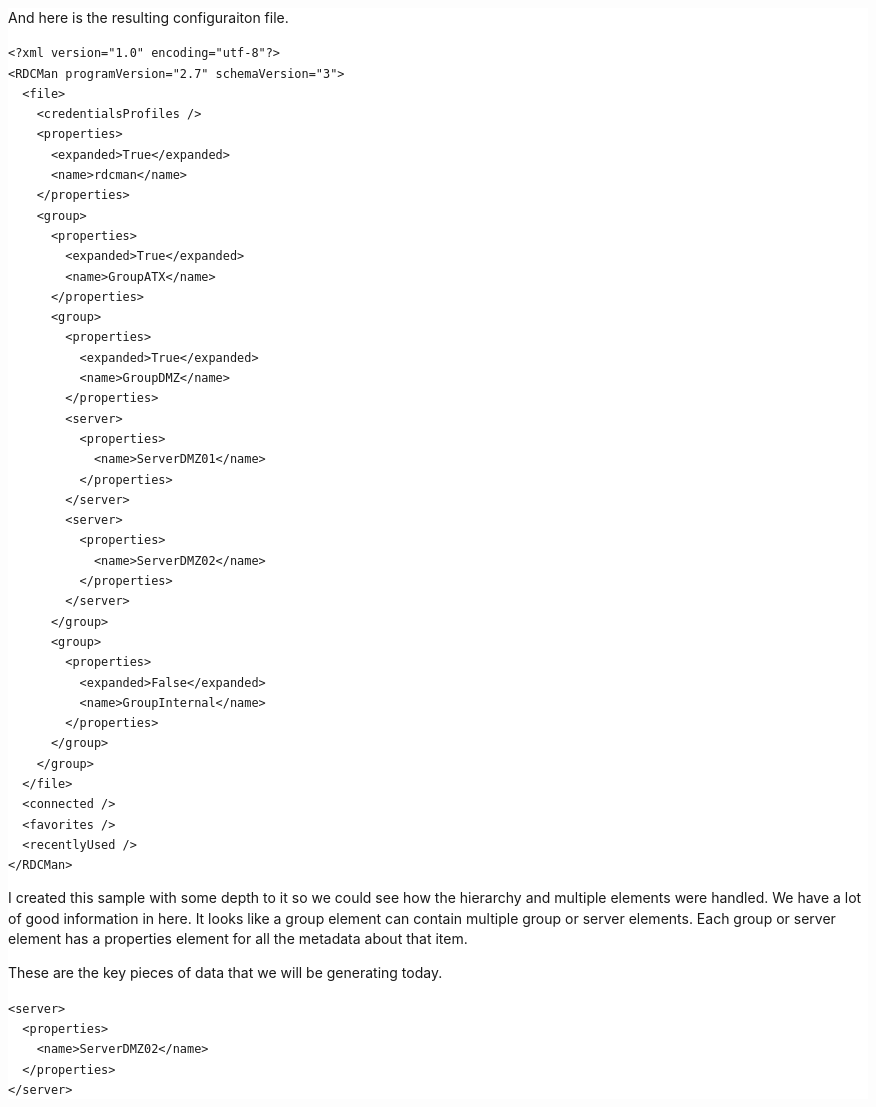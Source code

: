 And here is the resulting configuraiton file.

    <?xml version="1.0" encoding="utf-8"?>
    <RDCMan programVersion="2.7" schemaVersion="3">
      <file>
        <credentialsProfiles />
        <properties>
          <expanded>True</expanded>
          <name>rdcman</name>
        </properties>
        <group>
          <properties>
            <expanded>True</expanded>
            <name>GroupATX</name>
          </properties>
          <group>
            <properties>
              <expanded>True</expanded>
              <name>GroupDMZ</name>
            </properties>
            <server>
              <properties>
                <name>ServerDMZ01</name>
              </properties>
            </server>
            <server>
              <properties>
                <name>ServerDMZ02</name>
              </properties>
            </server>
          </group>
          <group>
            <properties>
              <expanded>False</expanded>
              <name>GroupInternal</name>
            </properties>
          </group>
        </group>
      </file>
      <connected />
      <favorites />
      <recentlyUsed />
    </RDCMan>

I created this sample with some depth to it so we could see how the hierarchy and multiple elements were handled. We have a lot of good information in here. It looks like a group element can contain multiple group  or server elements. Each group or server element has a properties element for all the metadata about that item.

These are the key pieces of data that we will be generating today.

    <server>
      <properties>
        <name>ServerDMZ02</name>
      </properties>
    </server>
